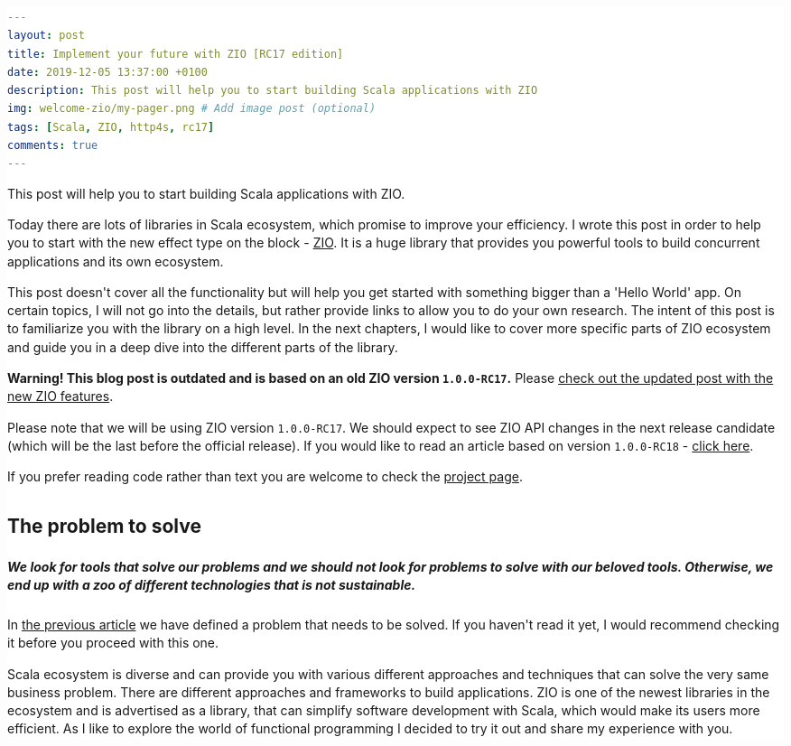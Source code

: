 ```yaml
---
layout: post
title: Implement your future with ZIO [RC17 edition]
date: 2019-12-05 13:37:00 +0100
description: This post will help you to start building Scala applications with ZIO
img: welcome-zio/my-pager.png # Add image post (optional)
tags: [Scala, ZIO, http4s, rc17]
comments: true
---
```


This post will help you to start building Scala applications with ZIO.

Today there are lots of libraries in Scala ecosystem, which promise to improve your efficiency. 
I wrote this post in order to help you to start with the new effect type on the block - [ZIO](https://zio.dev/). 
It is a huge library that provides you powerful tools to build concurrent applications and its own ecosystem.  

This post doesn't cover all the functionality but will help you get started with something bigger than a 'Hello World' app.
On certain topics, I will not go into the details, but rather provide links to allow you to do your own research. 
The intent of this post is to familiarize you with the library on a high level. 
In the next chapters, I would like to cover more specific parts of ZIO ecosystem and guide you in a deep dive into the different parts of the library.

**Warning! This blog post is outdated and is based on an old ZIO version `1.0.0-RC17`.**
Please [check out the updated post with the new ZIO features](https://scala.monster/welcome-zio/).

Please note that we will be using ZIO version `1.0.0-RC17`. 
We should expect to see ZIO API changes in the next release candidate (which will be the last before the official release). 
If you would like to read an article based on version `1.0.0-RC18` - [click here](https://scala.monster/welcome-zio/).

If you prefer reading code rather than text you are welcome to check the [project page](https://github.com/psisoyev/release-pager/tree/chapter1). 

## The problem to solve

##### We look for tools that solve our problems and we should not look for problems to solve with our beloved tools. Otherwise, we end up with a zoo of different technologies that is not sustainable.  

In [the previous article]({{site.baseurl}}/design-a-pager/) we have defined a problem that needs to be solved. 
If you haven't read it yet, I would recommend checking it before you proceed with this one.
 
Scala ecosystem is diverse and can provide you with various different approaches and techniques that can solve the very same business problem. There are different approaches and frameworks to build applications. 
ZIO is one of the newest libraries in the ecosystem and is advertised as a library, that can simplify software development with Scala, which would make its users more efficient.
As I like to explore the world of functional programming I decided to try it out and share my experience with you.  
